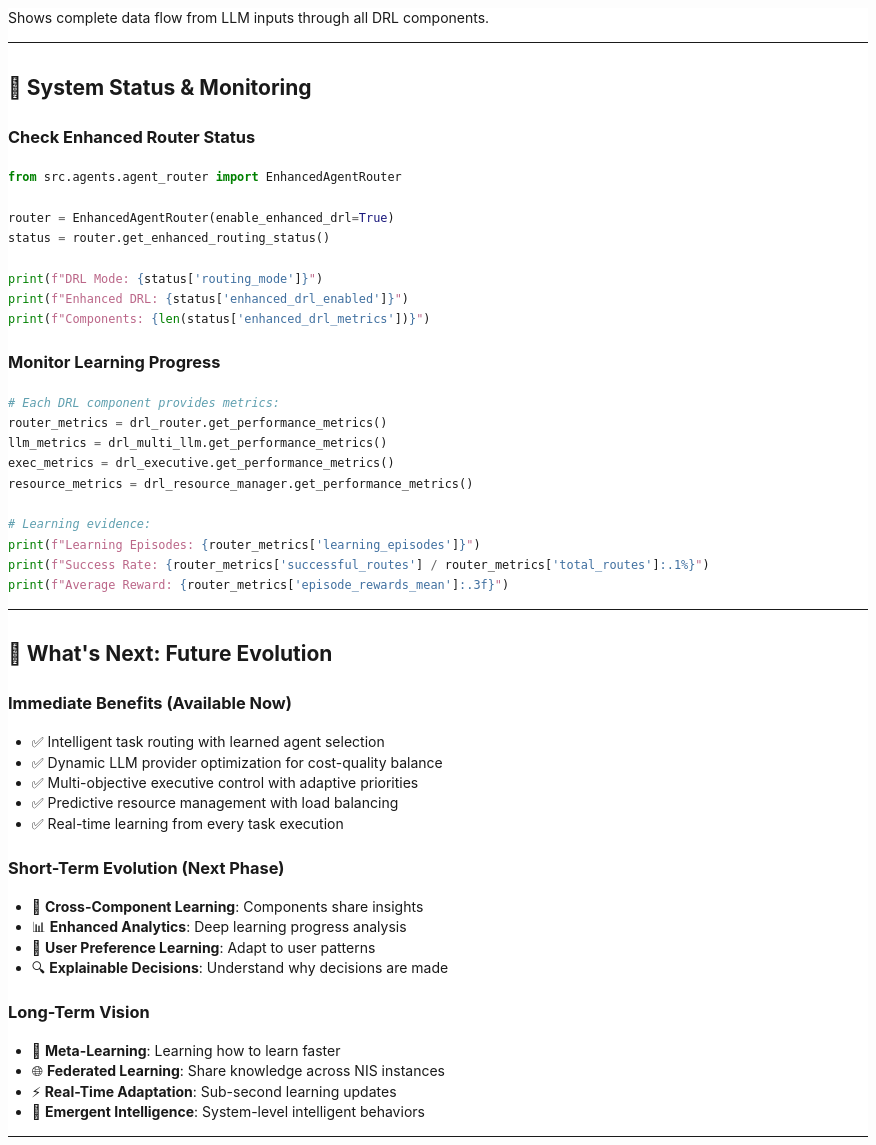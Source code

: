 Shows complete data flow from LLM inputs through all DRL components.

---

## 🚦 **System Status & Monitoring**

### **Check Enhanced Router Status**
```python
from src.agents.agent_router import EnhancedAgentRouter

router = EnhancedAgentRouter(enable_enhanced_drl=True)
status = router.get_enhanced_routing_status()

print(f"DRL Mode: {status['routing_mode']}")  
print(f"Enhanced DRL: {status['enhanced_drl_enabled']}")
print(f"Components: {len(status['enhanced_drl_metrics'])}")
```

### **Monitor Learning Progress**
```python
# Each DRL component provides metrics:
router_metrics = drl_router.get_performance_metrics()
llm_metrics = drl_multi_llm.get_performance_metrics()
exec_metrics = drl_executive.get_performance_metrics()
resource_metrics = drl_resource_manager.get_performance_metrics()

# Learning evidence:
print(f"Learning Episodes: {router_metrics['learning_episodes']}")
print(f"Success Rate: {router_metrics['successful_routes'] / router_metrics['total_routes']:.1%}")
print(f"Average Reward: {router_metrics['episode_rewards_mean']:.3f}")
```

---

## 🔮 **What's Next: Future Evolution**

### **Immediate Benefits (Available Now)**
- ✅ Intelligent task routing with learned agent selection
- ✅ Dynamic LLM provider optimization for cost-quality balance
- ✅ Multi-objective executive control with adaptive priorities
- ✅ Predictive resource management with load balancing
- ✅ Real-time learning from every task execution

### **Short-Term Evolution (Next Phase)**
- 🔄 **Cross-Component Learning**: Components share insights
- 📊 **Enhanced Analytics**: Deep learning progress analysis  
- 🎯 **User Preference Learning**: Adapt to user patterns
- 🔍 **Explainable Decisions**: Understand why decisions are made

### **Long-Term Vision**
- 🧠 **Meta-Learning**: Learning how to learn faster
- 🌐 **Federated Learning**: Share knowledge across NIS instances
- ⚡ **Real-Time Adaptation**: Sub-second learning updates
- 🚀 **Emergent Intelligence**: System-level intelligent behaviors

---